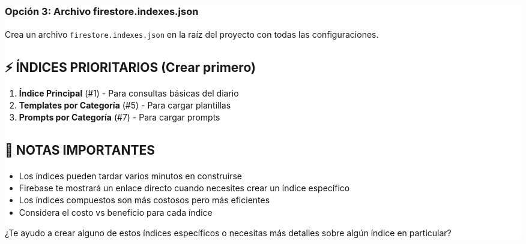 ### Opción 3: Archivo firestore.indexes.json

Crea un archivo `firestore.indexes.json` en la raíz del proyecto con todas las configuraciones.

## ⚡ ÍNDICES PRIORITARIOS (Crear primero)

1. **Índice Principal** (#1) - Para consultas básicas del diario
2. **Templates por Categoría** (#5) - Para cargar plantillas
3. **Prompts por Categoría** (#7) - Para cargar prompts

## 📝 NOTAS IMPORTANTES

- Los índices pueden tardar varios minutos en construirse
- Firebase te mostrará un enlace directo cuando necesites crear un índice específico
- Los índices compuestos son más costosos pero más eficientes
- Considera el costo vs beneficio para cada índice

¿Te ayudo a crear alguno de estos índices específicos o necesitas más detalles sobre algún índice en particular?
